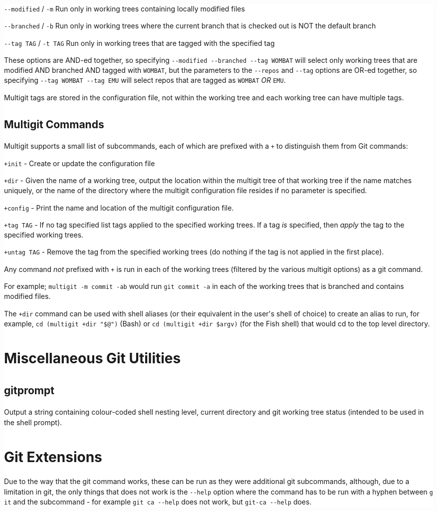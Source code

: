 `--modified` / `-m` Run only in working trees containing locally modified files

`--branched` / `-b` Run only in working trees where the current branch that is checked out is NOT the default branch

`--tag TAG` / `-t TAG` Run only in working trees that are tagged with the specified tag

These options are AND-ed together, so specifying `--modified --branched --tag WOMBAT` will select only working trees that are modified AND branched AND tagged with `WOMBAT`, but the parameters to the `--repos` and `--tag` options are OR-ed together, so specifying `--tag WOMBAT --tag EMU` will select repos that are tagged as `WOMBAT` *OR* `EMU`.

Multigit tags are stored in the configuration file, not within the working tree and each working tree can have multiple tags.

## Multigit Commands

Multigit supports a small list of subcommands, each of which are prefixed with a `+` to distinguish them from Git commands:

`+init` - Create or update the configuration file

`+dir` - Given the name of a working tree, output the location within the multigit tree of that working tree if the name matches uniquely, or the name of the directory where the multigit configuration file resides if no parameter is specified.

`+config` - Print the name and location of the multigit configuration file.

`+tag TAG` - If no tag specified list tags applied to the specified working trees. If a tag *is* specified, then *apply* the tag to the specified working trees.

`+untag TAG` - Remove the tag from the specified working trees (do nothing if the tag is not applied in the first place).

Any command *not* prefixed with `+` is run in each of the working trees (filtered by the various multigit options) as a git command.

For example; `multigit -m commit -ab` would run `git commit -a` in each of the working trees that is branched and contains modified files.

The `+dir` command can be used with shell aliases (or their equivalent in the user's shell of choice) to create an alias to run, for example, `cd (multigit +dir "$@")` (Bash) or `cd (multigit +dir $argv)` (for the Fish shell) that would cd to the top level directory.

# Miscellaneous Git Utilities

## gitprompt

Output a string containing colour-coded shell nesting level, current directory and git working tree status (intended to be used in the shell prompt).

# Git Extensions

Due to the way that the git command works, these can be run as they were additional git subcommands, although, due to a limitation in git, the only things that does not work is the `--help` option where the command has to be run with a hyphen between `git` and the subcommand - for example `git ca --help` does not work, but `git-ca --help` does.
